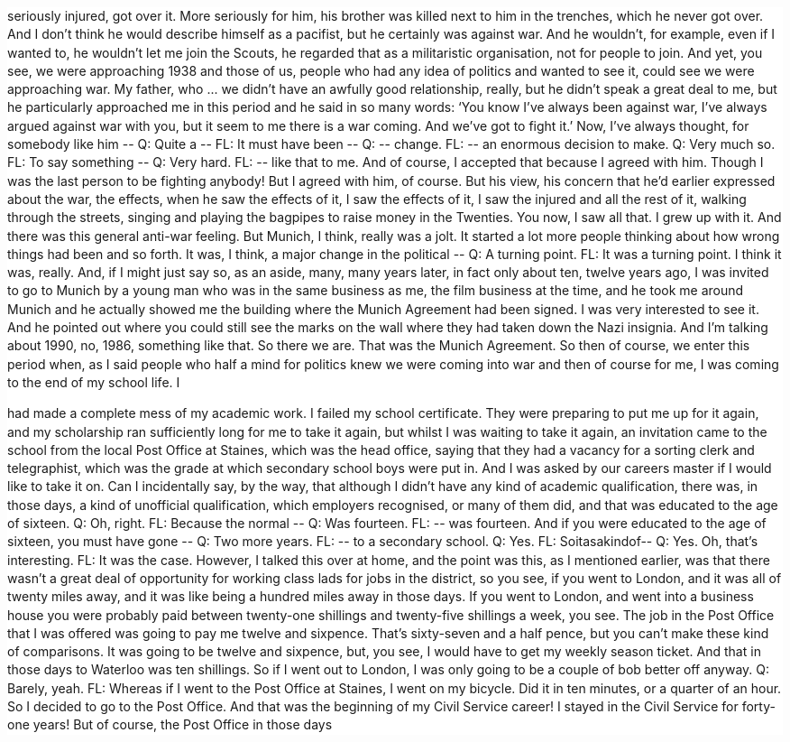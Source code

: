 seriously injured, got over it. More seriously for him, his brother was killed next to him in the trenches, which he never got over. And I don’t think he would describe himself as a pacifist, but he certainly was against war. And he wouldn’t, for example, even if I wanted to, he wouldn’t let me join the Scouts, he regarded that as a militaristic organisation, not for people to join. And yet, you see, we were approaching 1938 and those of us, people who had any idea of politics and wanted to see it, could see we were approaching war. My father, who ... we didn’t have an awfully good relationship, really, but he didn’t speak a great deal to me, but he particularly approached me in this period and he said in so many words: ‘You know I’ve always been against war, I’ve always argued against war with you, but it seem to me there is a war coming. And we’ve got to fight it.’ Now, I’ve always thought, for somebody like him -- Q: Quite a -- FL: It must have been -- Q: -- change. FL: -- an enormous decision to make. Q: Very much so. FL: To say something -- Q: Very hard. FL: -- like that to me. And of course, I accepted that because I agreed with him. Though I was the last person to be fighting anybody! But I agreed with him, of course. But his view, his concern that he’d earlier expressed about the war, the effects, when he saw the effects of it, I saw the effects of it, I saw the injured and all the rest of it, walking through the streets, singing and playing the bagpipes to raise money in the Twenties. You now, I saw all that. I grew up with it. And there was this general anti-war feeling. But Munich, I think, really was a jolt. It started a lot more people thinking about how wrong things had been and so forth. It was, I think, a major change in the political -- Q: A turning point. FL: It was a turning point. I think it was, really. And, if I might just say so, as an aside, many, many years later, in fact only about ten, twelve years ago, I was invited to go to Munich by a young man who was in the same business as me, the film business at the time, and he took me around Munich and he actually showed me the building where the Munich Agreement had been signed. I was very interested to see it. And he pointed out where you could still see the marks on the wall where they had taken down the Nazi insignia. And I’m talking about 1990, no, 1986, something like that. So there we are. That was the Munich Agreement. So then of course, we enter this period when, as I said people who half a mind for politics knew we were coming into war and then of course for me, I was coming to the end of my school life. I

had made a complete mess of my academic work. I failed my school certificate. They were preparing to put me up for it again, and my scholarship ran sufficiently long for me to take it again, but whilst I was waiting to take it again, an invitation came to the school from the local Post Office at Staines, which was the head office, saying that they had a vacancy for a sorting clerk and telegraphist, which was the grade at which secondary school boys were put in. And I was asked by our careers master if I would like to take it on. Can I incidentally say, by the way, that although I didn’t have any kind of academic qualification, there was, in those days, a kind of unofficial qualification, which employers recognised, or many of them did, and that was educated to the age of sixteen. Q: Oh, right. FL: Because the normal -- Q: Was fourteen. FL: -- was fourteen. And if you were educated to the age of sixteen, you must have gone -- Q: Two more years. FL: -- to a secondary school. Q: Yes. FL: Soitasakindof-- Q: Yes. Oh, that’s interesting. FL: It was the case. However, I talked this over at home, and the point was this, as I mentioned earlier, was that there wasn’t a great deal of opportunity for working class lads for jobs in the district, so you see, if you went to London, and it was all of twenty miles away, and it was like being a hundred miles away in those days. If you went to London, and went into a business house you were probably paid between twenty-one shillings and twenty-five shillings a week, you see. The job in the Post Office that I was offered was going to pay me twelve and sixpence. That’s sixty-seven and a half pence, but you can’t make these kind of comparisons. It was going to be twelve and sixpence, but, you see, I would have to get my weekly season ticket. And that in those days to Waterloo was ten shillings. So if I went out to London, I was only going to be a couple of bob better off anyway. Q: Barely, yeah. FL: Whereas if I went to the Post Office at Staines, I went on my bicycle. Did it in ten minutes, or a quarter of an hour. So I decided to go to the Post Office. And that was the beginning of my Civil Service career! I stayed in the Civil Service for forty-one years! But of course, the Post Office in those days
